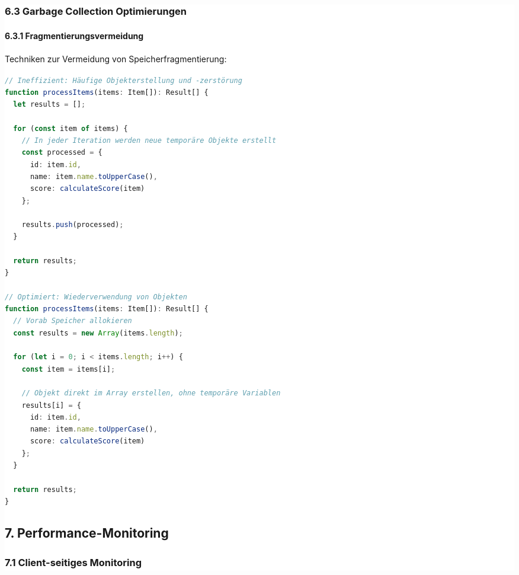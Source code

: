 ```typescript
```

### 6.3 Garbage Collection Optimierungen

#### 6.3.1 Fragmentierungsvermeidung

Techniken zur Vermeidung von Speicherfragmentierung:

```typescript
// Ineffizient: Häufige Objekterstellung und -zerstörung
function processItems(items: Item[]): Result[] {
  let results = [];
  
  for (const item of items) {
    // In jeder Iteration werden neue temporäre Objekte erstellt
    const processed = {
      id: item.id,
      name: item.name.toUpperCase(),
      score: calculateScore(item)
    };
    
    results.push(processed);
  }
  
  return results;
}

// Optimiert: Wiederverwendung von Objekten
function processItems(items: Item[]): Result[] {
  // Vorab Speicher allokieren
  const results = new Array(items.length);
  
  for (let i = 0; i < items.length; i++) {
    const item = items[i];
    
    // Objekt direkt im Array erstellen, ohne temporäre Variablen
    results[i] = {
      id: item.id,
      name: item.name.toUpperCase(),
      score: calculateScore(item)
    };
  }
  
  return results;
}
```

## 7. Performance-Monitoring

### 7.1 Client-seitiges Monitoring
